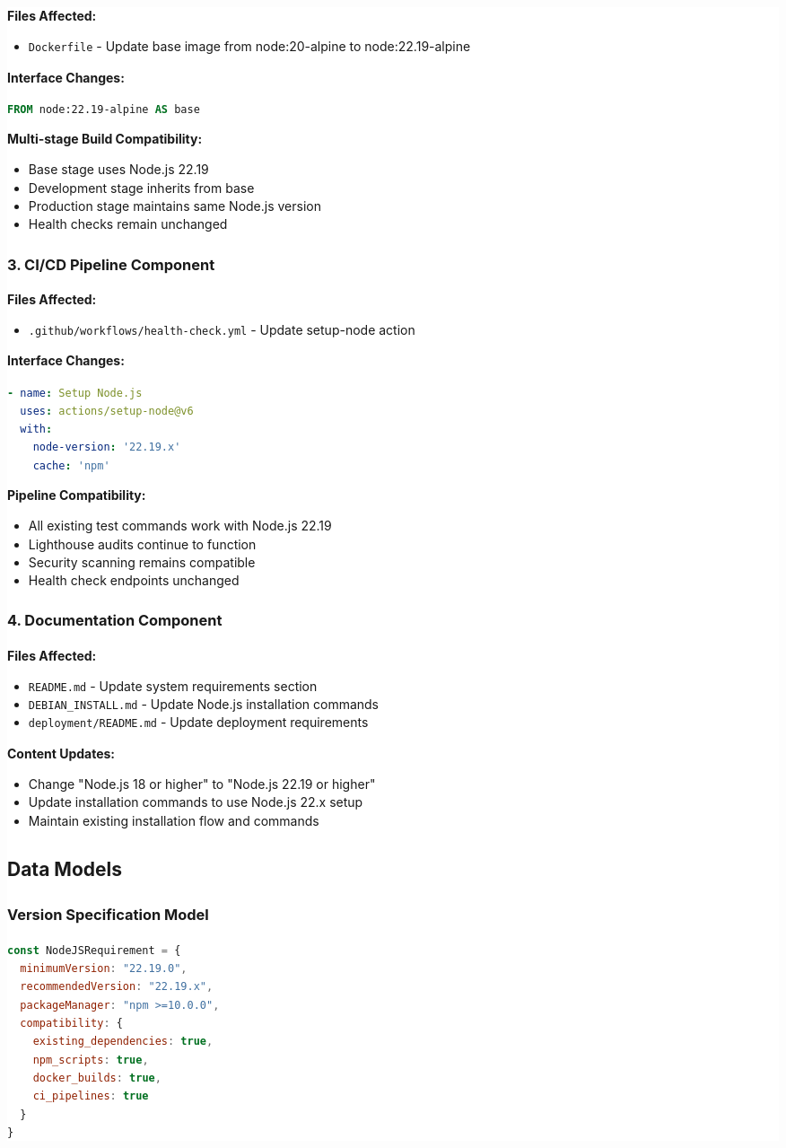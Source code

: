 **Files Affected:**
- `Dockerfile` - Update base image from node:20-alpine to node:22.19-alpine

**Interface Changes:**
```dockerfile
FROM node:22.19-alpine AS base
```

**Multi-stage Build Compatibility:**
- Base stage uses Node.js 22.19
- Development stage inherits from base
- Production stage maintains same Node.js version
- Health checks remain unchanged

### 3. CI/CD Pipeline Component

**Files Affected:**
- `.github/workflows/health-check.yml` - Update setup-node action

**Interface Changes:**
```yaml
- name: Setup Node.js
  uses: actions/setup-node@v6
  with:
    node-version: '22.19.x'
    cache: 'npm'
```

**Pipeline Compatibility:**
- All existing test commands work with Node.js 22.19
- Lighthouse audits continue to function
- Security scanning remains compatible
- Health check endpoints unchanged

### 4. Documentation Component

**Files Affected:**
- `README.md` - Update system requirements section
- `DEBIAN_INSTALL.md` - Update Node.js installation commands
- `deployment/README.md` - Update deployment requirements

**Content Updates:**
- Change "Node.js 18 or higher" to "Node.js 22.19 or higher"
- Update installation commands to use Node.js 22.x setup
- Maintain existing installation flow and commands

## Data Models

### Version Specification Model

```javascript
const NodeJSRequirement = {
  minimumVersion: "22.19.0",
  recommendedVersion: "22.19.x",
  packageManager: "npm >=10.0.0",
  compatibility: {
    existing_dependencies: true,
    npm_scripts: true,
    docker_builds: true,
    ci_pipelines: true
  }
}
```
